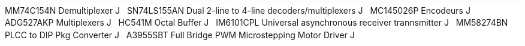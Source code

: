 
<tr>
<td class="org-left">MM74C154N</td>
<td class="org-left">Demultiplexer</td>
<td class="org-left">J</td>
<td class="org-left">&#xa0;</td>
</tr>


<tr>
<td class="org-left">SN74LS155AN</td>
<td class="org-left">Dual 2-line to 4-line decoders/multiplexers</td>
<td class="org-left">J</td>
<td class="org-left">&#xa0;</td>
</tr>


<tr>
<td class="org-left">MC145026P</td>
<td class="org-left">Encodeurs</td>
<td class="org-left">J</td>
<td class="org-left">&#xa0;</td>
</tr>


<tr>
<td class="org-left">ADG527AKP</td>
<td class="org-left">Multiplexers</td>
<td class="org-left">J</td>
<td class="org-left">&#xa0;</td>
</tr>


<tr>
<td class="org-left">HC541M</td>
<td class="org-left">Octal Buffer</td>
<td class="org-left">J</td>
<td class="org-left">&#xa0;</td>
</tr>


<tr>
<td class="org-left">IM6101CPL</td>
<td class="org-left">Universal asynchronous receiver trannsmitter</td>
<td class="org-left">J</td>
<td class="org-left">&#xa0;</td>
</tr>


<tr>
<td class="org-left">MM58274BN</td>
<td class="org-left">PLCC to DIP Pkg Converter</td>
<td class="org-left">J</td>
<td class="org-left">&#xa0;</td>
</tr>


<tr>
<td class="org-left">A3955SBT</td>
<td class="org-left">Full Bridge PWM Microstepping Motor Driver</td>
<td class="org-left">J</td>
<td class="org-left">&#xa0;</td>
</tr>
